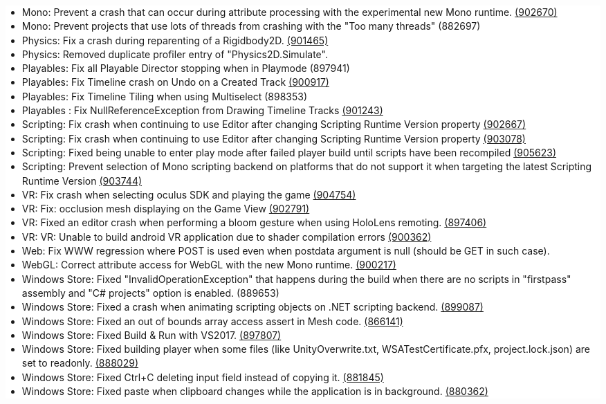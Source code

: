 *   Mono: Prevent a crash that can occur during attribute processing with the experimental new Mono runtime. [(902670)](https://issuetracker.unity3d.com/issues/unity-crashes-with-users-assets-when-using-net-4-dot-6)
*   Mono: Prevent projects that use lots of threads from crashing with the "Too many threads" (882697)
*   Physics: Fix a crash during reparenting of a Rigidbody2D. [(901465)](https://issuetracker.unity3d.com/issues/collisionlistener2d-processcontacts-crashes-when-unparenting-game-objects-and-destroying-their-parent-which-has-rigidbody2d)
*   Physics: Removed duplicate profiler entry of "Physics2D.Simulate".
*   Playables: Fix all Playable Director stopping when in Playmode (897941)
*   Playables: Fix Timeline crash on Undo on a Created Track [(900917)](https://issuetracker.unity3d.com/issues/crash-when-undoing-create-track-in-timeline)
*   Playables: Fix Timeline Tiling when using Multiselect (898353)
*   Playables : Fix NullReferenceException from Drawing Timeline Tracks [(901243)](https://issuetracker.unity3d.com/issues/after-draging-animation-to-timeline-animation-track-errors-nullreferenceexception-object-reference-not-set-dot-dot-dot-appear)
*   Scripting: Fix crash when continuing to use Editor after changing Scripting Runtime Version property [(902667)](https://issuetracker.unity3d.com/issues/standalone-builds-crash-on-launch-failed-to-load-mono-fatal-error-when-built-with-4-dot-6-net-scripting-runtime)
*   Scripting: Fix crash when continuing to use Editor after changing Scripting Runtime Version property [(903078)](https://issuetracker.unity3d.com/issues/typeloadexception-and-other-errors-appear-after-going-back-from-net-4-dot-6-to-net-3-dot-5)
*   Scripting: Fixed being unable to enter play mode after failed player build until scripts have been recompiled [(905623)](https://issuetracker.unity3d.com/issues/the-type-or-namespace-name-unityeditor-could-not-be-found-when-trying-to-build-asset-bundle-or-standalone-player)
*   Scripting: Prevent selection of Mono scripting backend on platforms that do not support it when targeting the latest Scripting Runtime Version [(903744)](https://issuetracker.unity3d.com/issues/runtimeupgrade-mono-building-ios-project-with-mono-scripting-backend-and-net-4-dot-6-runtime-selected-fails)
*   VR: Fix crash when selecting oculus SDK and playing the game [(904754)](https://issuetracker.unity3d.com/issues/oculus-standalone-player-crashes)
*   VR: Fix: occlusion mesh displaying on the Game View [(902791)](https://issuetracker.unity3d.com/issues/vr-occlusion-mesh-is-rendered-in-game-view)
*   VR: Fixed an editor crash when performing a bloom gesture when using HoloLens remoting. [(897406)](https://issuetracker.unity3d.com/issues/hololens-editor-crashes-when-doing-the-bloom-gesture-during-holographic-remoting)
*   VR: VR: Unable to build android VR application due to shader compilation errors [(900362)](https://issuetracker.unity3d.com/issues/android-gearvr-unable-to-build-android-vr-application-due-to-shader-compilation-errors)
*   Web: Fix WWW regression where POST is used even when postdata argument is null (should be GET in such case).
*   WebGL: Correct attribute access for WebGL with the new Mono runtime. [(900217)](https://issuetracker.unity3d.com/issues/webgl-ui-missing-from-standard-assets-build-with-net-4-dot-6)
*   Windows Store: Fixed "InvalidOperationException" that happens during the build when there are no scripts in "firstpass" assembly and "C# projects" option is enabled. (889653)
*   Windows Store: Fixed a crash when animating scripting objects on .NET scripting backend. [(899087)](https://issuetracker.unity3d.com/issues/wsa-animated-image-causes-crash-when-starting-deployed-uwp-app-built)
*   Windows Store: Fixed an out of bounds array access assert in Mesh code. [(866141)](https://issuetracker.unity3d.com/issues/uwp-hiding-ui-panel-crashes-player-assertion-failed-vector-subscript-out-of-range-with-debug-configuration)
*   Windows Store: Fixed Build & Run with VS2017. [(897807)](https://issuetracker.unity3d.com/issues/wsa-build-and-run-gives-the-error-with-visual-studio-2017)
*   Windows Store: Fixed building player when some files (like UnityOverwrite.txt, WSATestCertificate.pfx, project.lock.json) are set to readonly. [(888029)](https://issuetracker.unity3d.com/issues/wsa-building-wsa-solution-fails-when-generating-c-number-projects-from-unity-build-with-the-read-only-files)
*   Windows Store: Fixed Ctrl+C deleting input field instead of copying it. [(881845)](https://issuetracker.unity3d.com/issues/wsa-copying-text-from-inputfield-deletes-it-and-places-text-indicator-in-the-middle-of-inputfield)
*   Windows Store: Fixed paste when clipboard changes while the application is in background. [(880362)](https://issuetracker.unity3d.com/issues/wsa-pasting-an-item-in-the-inputfield-always-pastes-the-item-that-was-first-in-the-clipboard-before-launching-player)